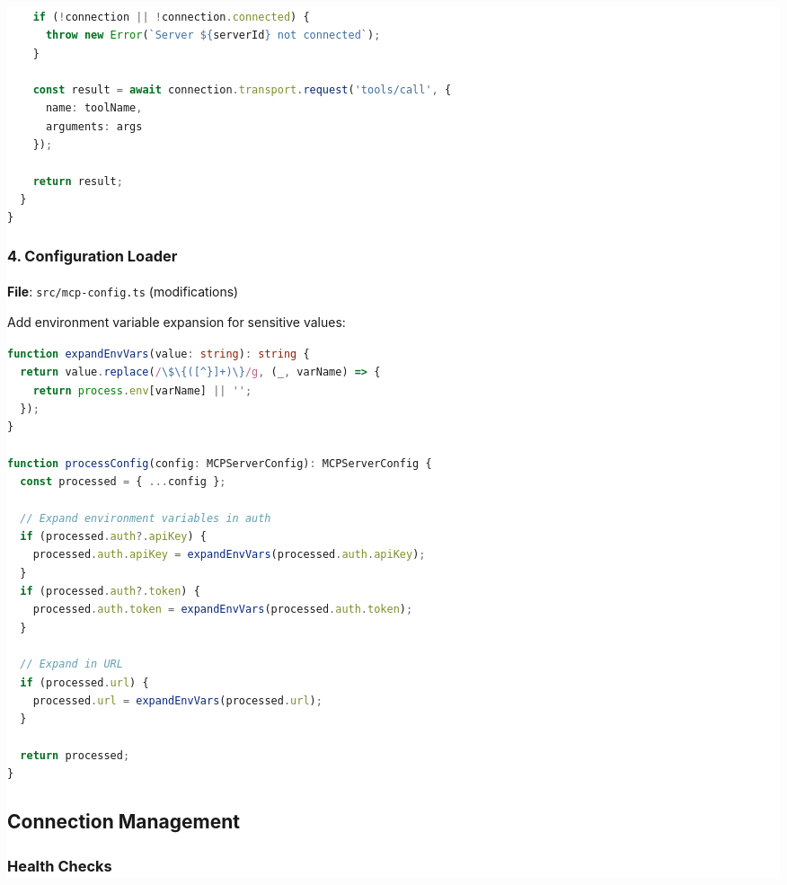 ```typescript
    if (!connection || !connection.connected) {
      throw new Error(`Server ${serverId} not connected`);
    }

    const result = await connection.transport.request('tools/call', {
      name: toolName,
      arguments: args
    });

    return result;
  }
}
```

### 4. Configuration Loader

**File**: `src/mcp-config.ts` (modifications)

Add environment variable expansion for sensitive values:

```typescript
function expandEnvVars(value: string): string {
  return value.replace(/\$\{([^}]+)\}/g, (_, varName) => {
    return process.env[varName] || '';
  });
}

function processConfig(config: MCPServerConfig): MCPServerConfig {
  const processed = { ...config };

  // Expand environment variables in auth
  if (processed.auth?.apiKey) {
    processed.auth.apiKey = expandEnvVars(processed.auth.apiKey);
  }
  if (processed.auth?.token) {
    processed.auth.token = expandEnvVars(processed.auth.token);
  }

  // Expand in URL
  if (processed.url) {
    processed.url = expandEnvVars(processed.url);
  }

  return processed;
}
```

## Connection Management

### Health Checks
